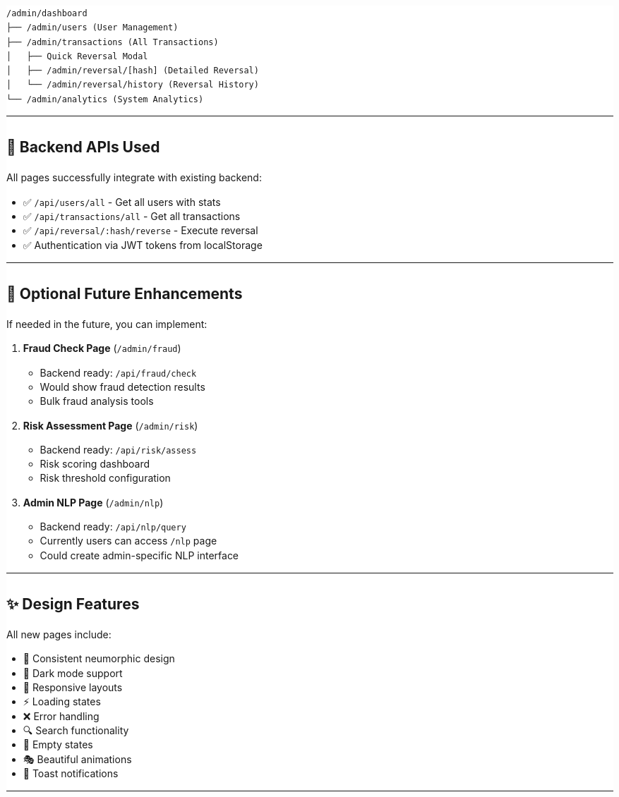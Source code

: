 ```
/admin/dashboard
├── /admin/users (User Management)
├── /admin/transactions (All Transactions)
│   ├── Quick Reversal Modal
│   ├── /admin/reversal/[hash] (Detailed Reversal)
│   └── /admin/reversal/history (Reversal History)
└── /admin/analytics (System Analytics)
```

---

## 🚀 Backend APIs Used

All pages successfully integrate with existing backend:

- ✅ `/api/users/all` - Get all users with stats
- ✅ `/api/transactions/all` - Get all transactions
- ✅ `/api/reversal/:hash/reverse` - Execute reversal
- ✅ Authentication via JWT tokens from localStorage

---

## 📝 Optional Future Enhancements

If needed in the future, you can implement:

1. **Fraud Check Page** (`/admin/fraud`)
   - Backend ready: `/api/fraud/check`
   - Would show fraud detection results
   - Bulk fraud analysis tools

2. **Risk Assessment Page** (`/admin/risk`)
   - Backend ready: `/api/risk/assess`
   - Risk scoring dashboard
   - Risk threshold configuration

3. **Admin NLP Page** (`/admin/nlp`)
   - Backend ready: `/api/nlp/query`
   - Currently users can access `/nlp` page
   - Could create admin-specific NLP interface

---

## ✨ Design Features

All new pages include:
- 🎨 Consistent neumorphic design
- 🌙 Dark mode support
- 📱 Responsive layouts
- ⚡ Loading states
- ❌ Error handling
- 🔍 Search functionality
- 🎯 Empty states
- 🎭 Beautiful animations
- 🔔 Toast notifications

---